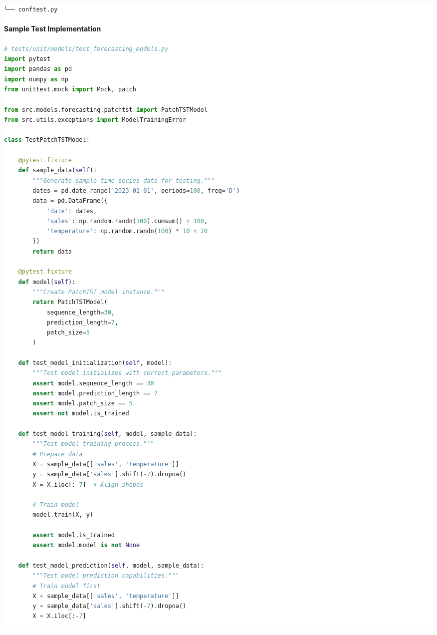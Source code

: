 ```
└── conftest.py
```

#### Sample Test Implementation
```python
# tests/unit/models/test_forecasting_models.py
import pytest
import pandas as pd
import numpy as np
from unittest.mock import Mock, patch

from src.models.forecasting.patchtst import PatchTSTModel
from src.utils.exceptions import ModelTrainingError

class TestPatchTSTModel:
    
    @pytest.fixture
    def sample_data(self):
        """Generate sample time series data for testing."""
        dates = pd.date_range('2023-01-01', periods=100, freq='D')
        data = pd.DataFrame({
            'date': dates,
            'sales': np.random.randn(100).cumsum() + 100,
            'temperature': np.random.randn(100) * 10 + 20
        })
        return data
    
    @pytest.fixture
    def model(self):
        """Create PatchTST model instance."""
        return PatchTSTModel(
            sequence_length=30,
            prediction_length=7,
            patch_size=5
        )
    
    def test_model_initialization(self, model):
        """Test model initializes with correct parameters."""
        assert model.sequence_length == 30
        assert model.prediction_length == 7
        assert model.patch_size == 5
        assert not model.is_trained
    
    def test_model_training(self, model, sample_data):
        """Test model training process."""
        # Prepare data
        X = sample_data[['sales', 'temperature']]
        y = sample_data['sales'].shift(-7).dropna()
        X = X.iloc[:-7]  # Align shapes
        
        # Train model
        model.train(X, y)
        
        assert model.is_trained
        assert model.model is not None
    
    def test_model_prediction(self, model, sample_data):
        """Test model prediction capabilities."""
        # Train model first
        X = sample_data[['sales', 'temperature']]
        y = sample_data['sales'].shift(-7).dropna()
        X = X.iloc[:-7]
        
```